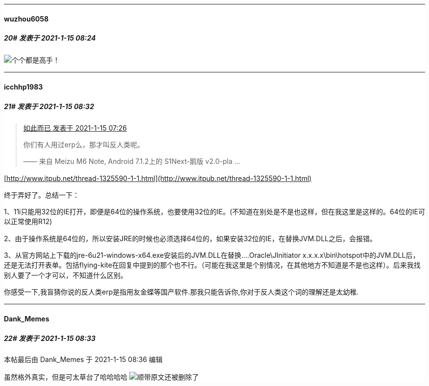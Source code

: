 




*****

####  wuzhou6058  
##### 20#       发表于 2021-1-15 08:24



<img src="https://static.saraba1st.com/image/smiley/face2017/067.png" referrerpolicy="no-referrer">个个都是高手！







*****

####  icchhp1983  
##### 21#       发表于 2021-1-15 08:32



<blockquote><a href="httphttps://bbs.saraba1st.com/2b/forum.php?mod=redirect&amp;goto=findpost&amp;pid=50039260&amp;ptid=1982894" target="_blank">如此而已 发表于 2021-1-15 07:26</a>

你们有人用过erp么，那才叫反人类呢。


—— 来自 Meizu M6 Note, Android 7.1.2上的 S1Next-鹅版 v2.0-pla ...</blockquote>
[http://www.itpub.net/thread-1325590-1-1.html](http://www.itpub.net/thread-1325590-1-1.html)



终于弄好了。总结一下：

1、11i只能用32位的IE打开，即便是64位的操作系统，也要使用32位的IE。(不知道在别处是不是也这样，但在我这里是这样的。64位的IE可以正常使用R12)

2、由于操作系统是64位的，所以安装JRE的时候也必须选择64位的，如果安装32位的IE，在替换JVM.DLL之后，会报错。

3、从官方网站上下载的jre-6u21-windows-x64.exe安装后的JVM.DLL在替换....Oracle\JInitiator x.x.x.x\bin\hotspot中的JVM.DLL后，还是无法打开表单。包括flying-kite在回复中提到的那个也不行。（可能在我这里是个别情况，在其他地方不知道是不是也这样）。后来我找别人要了一个才可以，不知道什么区别。



你感受一下,我盲猜你说的反人类erp是指用友金蝶等国产软件.那我只能告诉你,你对于反人类这个词的理解还是太幼稚.







*****

####  Dank_Memes  
##### 22#       发表于 2021-1-15 08:33



 本帖最后由 Dank_Memes 于 2021-1-15 08:36 编辑 

虽然格外真实，但是可太草台了哈哈哈哈
<img src="https://static.saraba1st.com/image/smiley/face2017/037.png" referrerpolicy="no-referrer">顺带原文还被删除了
